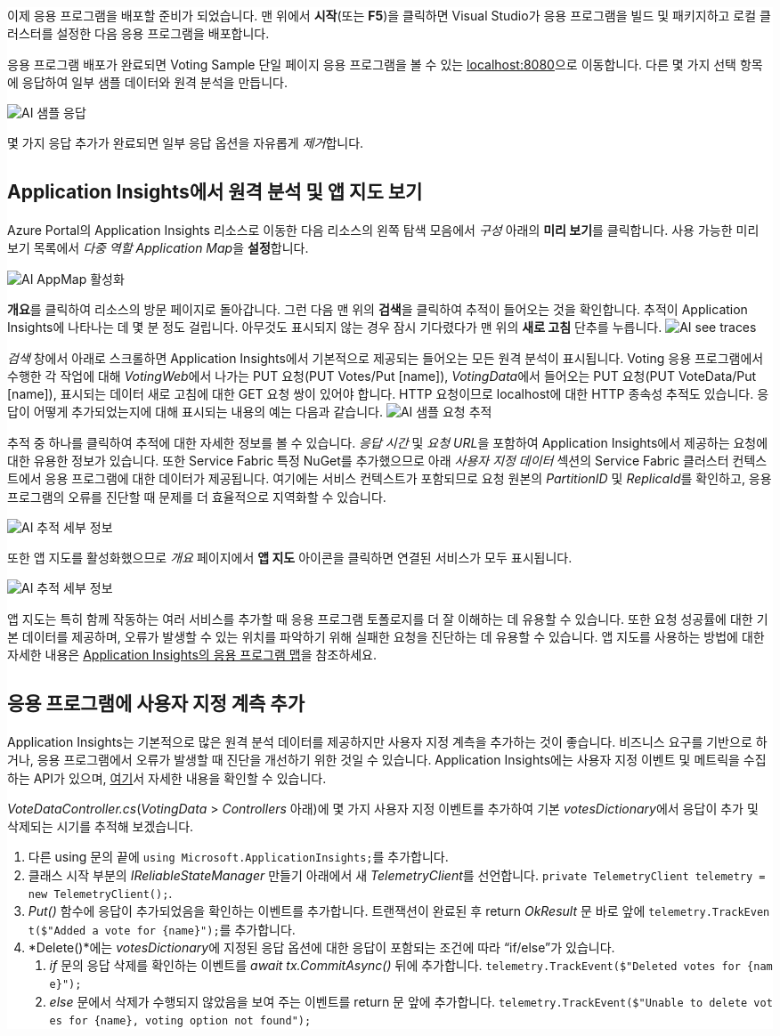 이제 응용 프로그램을 배포할 준비가 되었습니다. 맨 위에서 **시작**(또는 **F5**)을 클릭하면 Visual Studio가 응용 프로그램을 빌드 및 패키지하고 로컬 클러스터를 설정한 다음 응용 프로그램을 배포합니다. 

응용 프로그램 배포가 완료되면 Voting Sample 단일 페이지 응용 프로그램을 볼 수 있는 [localhost:8080](localhost:8080)으로 이동합니다. 다른 몇 가지 선택 항목에 응답하여 일부 샘플 데이터와 원격 분석을 만듭니다.

![AI 샘플 응답](./media/service-fabric-tutorial-monitoring-aspnet/vote-sample.png)

몇 가지 응답 추가가 완료되면 일부 응답 옵션을 자유롭게 *제거*합니다.

## <a name="view-telemetry-and-the-app-map-in-application-insights"></a>Application Insights에서 원격 분석 및 앱 지도 보기 

Azure Portal의 Application Insights 리소스로 이동한 다음 리소스의 왼쪽 탐색 모음에서 *구성* 아래의 **미리 보기**를 클릭합니다. 사용 가능한 미리 보기 목록에서 *다중 역할 Application Map*을 **설정**합니다.

![AI AppMap 활성화](./media/service-fabric-tutorial-monitoring-aspnet/ai-appmap-enable.png)

**개요**를 클릭하여 리소스의 방문 페이지로 돌아갑니다. 그런 다음 맨 위의 **검색**을 클릭하여 추적이 들어오는 것을 확인합니다. 추적이 Application Insights에 나타나는 데 몇 분 정도 걸립니다. 아무것도 표시되지 않는 경우 잠시 기다렸다가 맨 위의 **새로 고침** 단추를 누릅니다.
![AI see traces](./media/service-fabric-tutorial-monitoring-aspnet/ai-search.png)

*검색* 창에서 아래로 스크롤하면 Application Insights에서 기본적으로 제공되는 들어오는 모든 원격 분석이 표시됩니다. Voting 응용 프로그램에서 수행한 각 작업에 대해 *VotingWeb*에서 나가는 PUT 요청(PUT Votes/Put [name]), *VotingData*에서 들어오는 PUT 요청(PUT VoteData/Put [name]), 표시되는 데이터 새로 고침에 대한 GET 요청 쌍이 있어야 합니다. HTTP 요청이므로 localhost에 대한 HTTP 종속성 추적도 있습니다. 응답이 어떻게 추가되었는지에 대해 표시되는 내용의 예는 다음과 같습니다. ![AI 샘플 요청 추적](./media/service-fabric-tutorial-monitoring-aspnet/sample-request.png)

추적 중 하나를 클릭하여 추적에 대한 자세한 정보를 볼 수 있습니다. *응답 시간* 및 *요청 URL*을 포함하여 Application Insights에서 제공하는 요청에 대한 유용한 정보가 있습니다. 또한 Service Fabric 특정 NuGet를 추가했으므로 아래 *사용자 지정 데이터* 섹션의 Service Fabric 클러스터 컨텍스트에서 응용 프로그램에 대한 데이터가 제공됩니다. 여기에는 서비스 컨텍스트가 포함되므로 요청 원본의 *PartitionID* 및 *ReplicaId*를 확인하고, 응용 프로그램의 오류를 진단할 때 문제를 더 효율적으로 지역화할 수 있습니다.

![AI 추적 세부 정보](./media/service-fabric-tutorial-monitoring-aspnet/trace-details.png)

또한 앱 지도를 활성화했으므로 *개요* 페이지에서 **앱 지도** 아이콘을 클릭하면 연결된 서비스가 모두 표시됩니다.

![AI 추적 세부 정보](./media/service-fabric-tutorial-monitoring-aspnet/app-map.png)

앱 지도는 특히 함께 작동하는 여러 서비스를 추가할 때 응용 프로그램 토폴로지를 더 잘 이해하는 데 유용할 수 있습니다. 또한 요청 성공률에 대한 기본 데이터를 제공하며, 오류가 발생할 수 있는 위치를 파악하기 위해 실패한 요청을 진단하는 데 유용할 수 있습니다. 앱 지도를 사용하는 방법에 대한 자세한 내용은 [Application Insights의 응용 프로그램 맵](../application-insights/app-insights-app-map.md)을 참조하세요.

## <a name="add-custom-instrumentation-to-your-application"></a>응용 프로그램에 사용자 지정 계측 추가

Application Insights는 기본적으로 많은 원격 분석 데이터를 제공하지만 사용자 지정 계측을 추가하는 것이 좋습니다. 비즈니스 요구를 기반으로 하거나, 응용 프로그램에서 오류가 발생할 때 진단을 개선하기 위한 것일 수 있습니다. Application Insights에는 사용자 지정 이벤트 및 메트릭을 수집하는 API가 있으며, [여기](../application-insights/app-insights-api-custom-events-metrics.md)서 자세한 내용을 확인할 수 있습니다.

*VoteDataController.cs*(*VotingData* > *Controllers* 아래)에 몇 가지 사용자 지정 이벤트를 추가하여 기본 *votesDictionary*에서 응답이 추가 및 삭제되는 시기를 추적해 보겠습니다. 
1. 다른 using 문의 끝에 `using Microsoft.ApplicationInsights;`를 추가합니다.
2. 클래스 시작 부분의 *IReliableStateManager* 만들기 아래에서 새 *TelemetryClient*를 선언합니다. `private TelemetryClient telemetry = new TelemetryClient();`.
3. *Put()* 함수에 응답이 추가되었음을 확인하는 이벤트를 추가합니다. 트랜잭션이 완료된 후 return *OkResult* 문 바로 앞에 `telemetry.TrackEvent($"Added a vote for {name}");`를 추가합니다.
4. *Delete()*에는 *votesDictionary*에 지정된 응답 옵션에 대한 응답이 포함되는 조건에 따라 “if/else”가 있습니다. 
    1. *if* 문의 응답 삭제를 확인하는 이벤트를 *await tx.CommitAsync()* 뒤에 추가합니다. `telemetry.TrackEvent($"Deleted votes for {name}");`
    2. *else* 문에서 삭제가 수행되지 않았음을 보여 주는 이벤트를 return 문 앞에 추가합니다. `telemetry.TrackEvent($"Unable to delete votes for {name}, voting option not found");`
